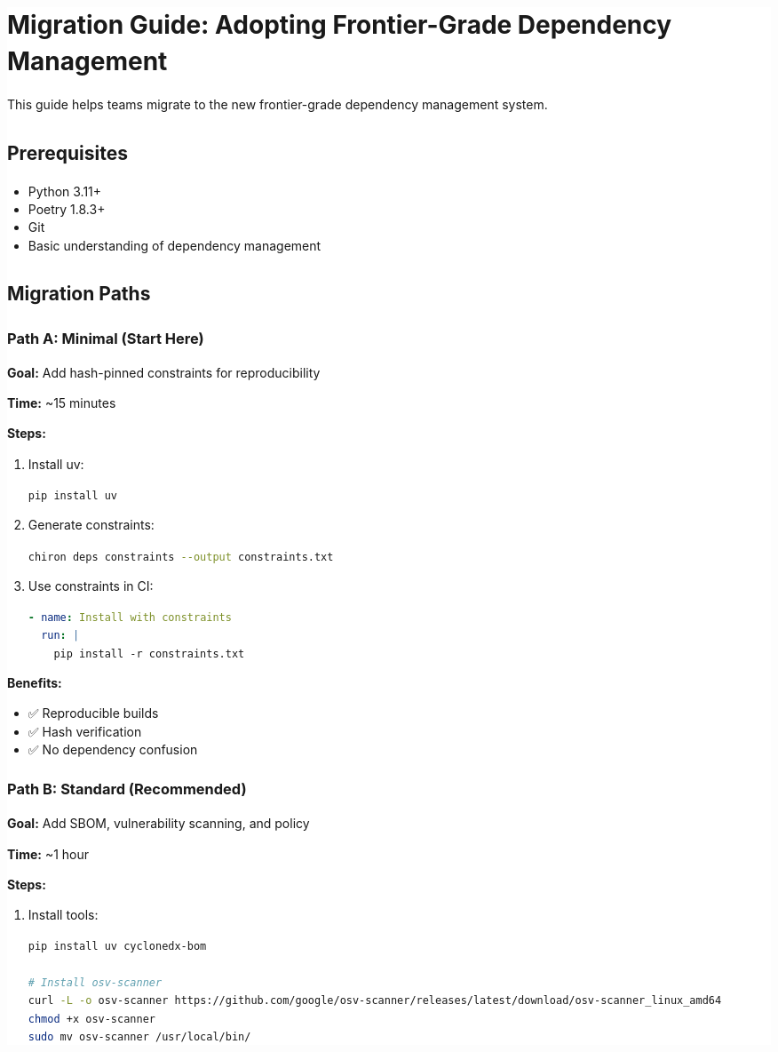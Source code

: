 # Migration Guide: Adopting Frontier-Grade Dependency Management

This guide helps teams migrate to the new frontier-grade dependency management system.

## Prerequisites

- Python 3.11+
- Poetry 1.8.3+
- Git
- Basic understanding of dependency management

## Migration Paths

### Path A: Minimal (Start Here)

**Goal:** Add hash-pinned constraints for reproducibility

**Time:** ~15 minutes

**Steps:**

1. Install uv:
   ```bash
   pip install uv
   ```

2. Generate constraints:
   ```bash
   chiron deps constraints --output constraints.txt
   ```

3. Use constraints in CI:
   ```yaml
   - name: Install with constraints
     run: |
       pip install -r constraints.txt
   ```

**Benefits:**
- ✅ Reproducible builds
- ✅ Hash verification
- ✅ No dependency confusion

### Path B: Standard (Recommended)

**Goal:** Add SBOM, vulnerability scanning, and policy

**Time:** ~1 hour

**Steps:**

1. Install tools:
   ```bash
   pip install uv cyclonedx-bom
   
   # Install osv-scanner
   curl -L -o osv-scanner https://github.com/google/osv-scanner/releases/latest/download/osv-scanner_linux_amd64
   chmod +x osv-scanner
   sudo mv osv-scanner /usr/local/bin/
   ```
